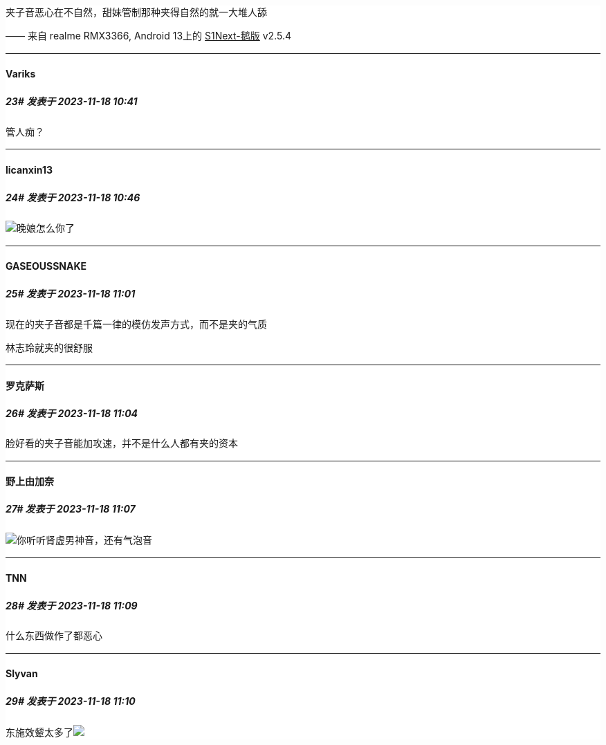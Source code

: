 夹子音恶心在不自然，甜妹管制那种夹得自然的就一大堆人舔

—— 来自 realme RMX3366, Android 13上的 [S1Next-鹅版](https://github.com/ykrank/S1-Next/releases) v2.5.4

*****

####  Variks  
##### 23#       发表于 2023-11-18 10:41

管人痴？

*****

####  licanxin13  
##### 24#       发表于 2023-11-18 10:46

<img src="https://static.saraba1st.com/image/smiley/face2017/037.png" referrerpolicy="no-referrer">晚娘怎么你了

*****

####  GASEOUSSNAKE  
##### 25#       发表于 2023-11-18 11:01

现在的夹子音都是千篇一律的模仿发声方式，而不是夹的气质

林志玲就夹的很舒服

*****

####  罗克萨斯  
##### 26#       发表于 2023-11-18 11:04

脸好看的夹子音能加攻速，并不是什么人都有夹的资本

*****

####  野上由加奈  
##### 27#       发表于 2023-11-18 11:07

<img src="https://static.saraba1st.com/image/smiley/face2017/053.png" referrerpolicy="no-referrer">你听听肾虚男神音，还有气泡音

*****

####  TNN  
##### 28#       发表于 2023-11-18 11:09

什么东西做作了都恶心

*****

####  Slyvan  
##### 29#       发表于 2023-11-18 11:10

东施效颦太多了<img src="https://static.saraba1st.com/image/smiley/face2017/001.png" referrerpolicy="no-referrer">
